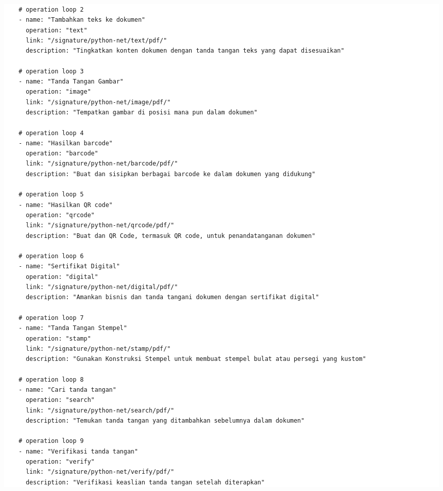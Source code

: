         # operation loop 2
        - name: "Tambahkan teks ke dokumen"
          operation: "text"
          link: "/signature/python-net/text/pdf/"
          description: "Tingkatkan konten dokumen dengan tanda tangan teks yang dapat disesuaikan"

        # operation loop 3
        - name: "Tanda Tangan Gambar"
          operation: "image"
          link: "/signature/python-net/image/pdf/"
          description: "Tempatkan gambar di posisi mana pun dalam dokumen"

        # operation loop 4
        - name: "Hasilkan barcode"
          operation: "barcode"
          link: "/signature/python-net/barcode/pdf/"
          description: "Buat dan sisipkan berbagai barcode ke dalam dokumen yang didukung"

        # operation loop 5
        - name: "Hasilkan QR code"
          operation: "qrcode"
          link: "/signature/python-net/qrcode/pdf/"
          description: "Buat dan QR Code, termasuk QR code, untuk penandatanganan dokumen"
          
        # operation loop 6
        - name: "Sertifikat Digital"
          operation: "digital"
          link: "/signature/python-net/digital/pdf/"
          description: "Amankan bisnis dan tanda tangani dokumen dengan sertifikat digital"

        # operation loop 7
        - name: "Tanda Tangan Stempel"
          operation: "stamp"
          link: "/signature/python-net/stamp/pdf/"
          description: "Gunakan Konstruksi Stempel untuk membuat stempel bulat atau persegi yang kustom"
          
        # operation loop 8
        - name: "Cari tanda tangan"
          operation: "search"
          link: "/signature/python-net/search/pdf/"
          description: "Temukan tanda tangan yang ditambahkan sebelumnya dalam dokumen"
          
        # operation loop 9
        - name: "Verifikasi tanda tangan"
          operation: "verify"
          link: "/signature/python-net/verify/pdf/"
          description: "Verifikasi keaslian tanda tangan setelah diterapkan"
          